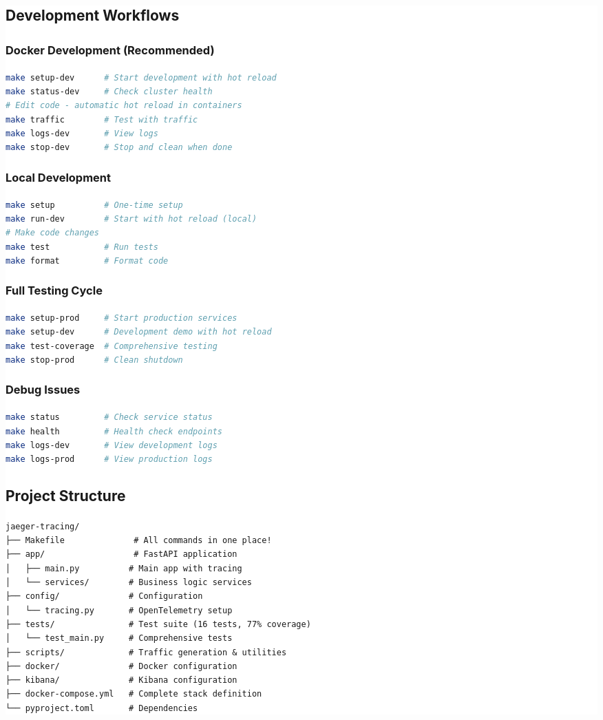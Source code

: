 ## Development Workflows

### Docker Development (Recommended)
```bash
make setup-dev      # Start development with hot reload
make status-dev     # Check cluster health
# Edit code - automatic hot reload in containers
make traffic        # Test with traffic
make logs-dev       # View logs
make stop-dev       # Stop and clean when done
```

### Local Development
```bash
make setup          # One-time setup
make run-dev        # Start with hot reload (local)
# Make code changes
make test           # Run tests
make format         # Format code
```

### Full Testing Cycle
```bash
make setup-prod     # Start production services
make setup-dev      # Development demo with hot reload
make test-coverage  # Comprehensive testing
make stop-prod      # Clean shutdown
```

### Debug Issues
```bash
make status         # Check service status
make health         # Health check endpoints
make logs-dev       # View development logs
make logs-prod      # View production logs
```

## Project Structure

```
jaeger-tracing/
├── Makefile              # All commands in one place!
├── app/                  # FastAPI application
│   ├── main.py          # Main app with tracing
│   └── services/        # Business logic services
├── config/              # Configuration
│   └── tracing.py       # OpenTelemetry setup
├── tests/               # Test suite (16 tests, 77% coverage)
│   └── test_main.py     # Comprehensive tests
├── scripts/             # Traffic generation & utilities
├── docker/              # Docker configuration
├── kibana/              # Kibana configuration
├── docker-compose.yml   # Complete stack definition
└── pyproject.toml       # Dependencies
```
